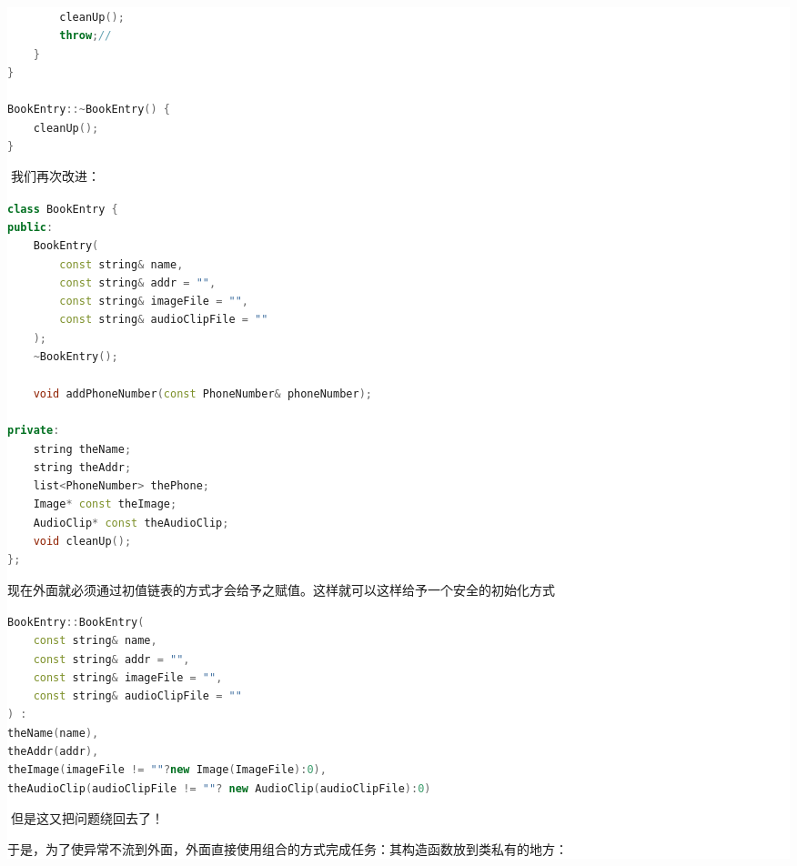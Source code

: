 ```C++
		cleanUp();
		throw;// 
	}
}

BookEntry::~BookEntry() {
	cleanUp();
}
```

​		我们再次改进：

```C++ 
class BookEntry {
public:
	BookEntry(
		const string& name,
		const string& addr = "",
		const string& imageFile = "",
		const string& audioClipFile = ""
	);
	~BookEntry();

	void addPhoneNumber(const PhoneNumber& phoneNumber);

private:
	string theName;
	string theAddr;
	list<PhoneNumber> thePhone;
	Image* const theImage;
	AudioClip* const theAudioClip;
	void cleanUp();
};
```

​		现在外面就必须通过初值链表的方式才会给予之赋值。这样就可以这样给予一个安全的初始化方式

```C++ 
BookEntry::BookEntry(
	const string& name,
	const string& addr = "",
	const string& imageFile = "",
	const string& audioClipFile = ""
) :
theName(name), 
theAddr(addr), 
theImage(imageFile != ""?new Image(ImageFile):0), 
theAudioClip(audioClipFile != ""? new AudioClip(audioClipFile):0)
```

​		但是这又把问题绕回去了！

​		于是，为了使异常不流到外面，外面直接使用组合的方式完成任务：其构造函数放到类私有的地方：
